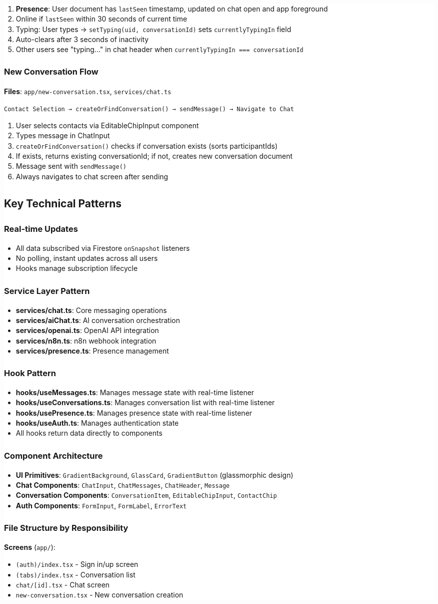 1. **Presence**: User document has `lastSeen` timestamp, updated on chat open and app foreground
2. Online if `lastSeen` within 30 seconds of current time
3. Typing: User types → `setTyping(uid, conversationId)` sets `currentlyTypingIn` field
4. Auto-clears after 3 seconds of inactivity
5. Other users see "typing..." in chat header when `currentlyTypingIn === conversationId`

### New Conversation Flow
**Files**: `app/new-conversation.tsx`, `services/chat.ts`

```
Contact Selection → createOrFindConversation() → sendMessage() → Navigate to Chat
```

1. User selects contacts via EditableChipInput component
2. Types message in ChatInput
3. `createOrFindConversation()` checks if conversation exists (sorts participantIds)
4. If exists, returns existing conversationId; if not, creates new conversation document
5. Message sent with `sendMessage()`
6. Always navigates to chat screen after sending

## Key Technical Patterns

### Real-time Updates
- All data subscribed via Firestore `onSnapshot` listeners
- No polling, instant updates across all users
- Hooks manage subscription lifecycle

### Service Layer Pattern
- **services/chat.ts**: Core messaging operations
- **services/aiChat.ts**: AI conversation orchestration
- **services/openai.ts**: OpenAI API integration
- **services/n8n.ts**: n8n webhook integration
- **services/presence.ts**: Presence management

### Hook Pattern
- **hooks/useMessages.ts**: Manages message state with real-time listener
- **hooks/useConversations.ts**: Manages conversation list with real-time listener
- **hooks/usePresence.ts**: Manages presence state with real-time listener
- **hooks/useAuth.ts**: Manages authentication state
- All hooks return data directly to components

### Component Architecture
- **UI Primitives**: `GradientBackground`, `GlassCard`, `GradientButton` (glassmorphic design)
- **Chat Components**: `ChatInput`, `ChatMessages`, `ChatHeader`, `Message`
- **Conversation Components**: `ConversationItem`, `EditableChipInput`, `ContactChip`
- **Auth Components**: `FormInput`, `FormLabel`, `ErrorText`

### File Structure by Responsibility

**Screens** (`app/`):
- `(auth)/index.tsx` - Sign in/up screen
- `(tabs)/index.tsx` - Conversation list
- `chat/[id].tsx` - Chat screen
- `new-conversation.tsx` - New conversation creation
